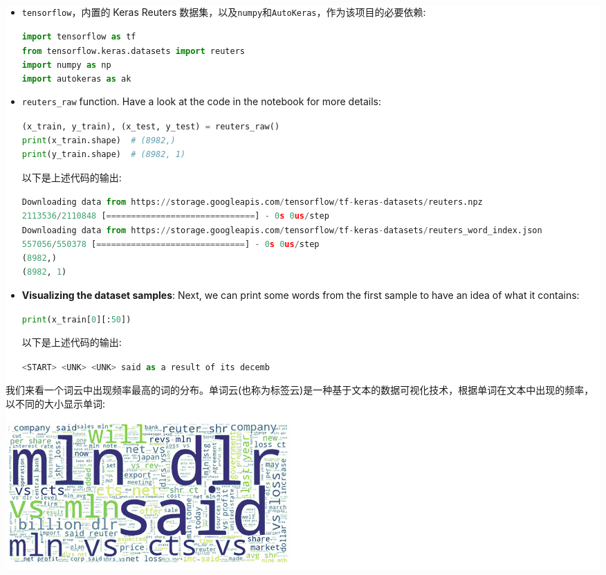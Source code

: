 *   `tensorflow`，内置的 Keras Reuters 数据集，以及`numpy`和`AutoKeras`，作为该项目的必要依赖:

    ```py
    import tensorflow as tf
    from tensorflow.keras.datasets import reuters 
    import numpy as np
    import autokeras as ak
    ```

*   `reuters_raw` function. Have a look at the code in the notebook for more details:

    ```py
    (x_train, y_train), (x_test, y_test) = reuters_raw()
    print(x_train.shape)  # (8982,)
    print(y_train.shape)  # (8982, 1)
    ```

    以下是上述代码的输出:

    ```py
    Downloading data from https://storage.googleapis.com/tensorflow/tf-keras-datasets/reuters.npz
    2113536/2110848 [==============================] - 0s 0us/step
    Downloading data from https://storage.googleapis.com/tensorflow/tf-keras-datasets/reuters_word_index.json
    557056/550378 [==============================] - 0s 0us/step
    (8982,)
    (8982, 1)
    ```

*   **Visualizing the dataset samples**: Next, we can print some words from the first sample to have an idea of what it contains:

    ```py
    print(x_train[0][:50])
    ```

    以下是上述代码的输出:

    ```py
    <START> <UNK> <UNK> said as a result of its decemb
    ```

我们来看一个词云中出现频率最高的词的分布。单词云(也称为标签云)是一种基于文本的数据可视化技术，根据单词在文本中出现的频率，以不同的大小显示单词:

![Figure 8.2 – A word cloud of the newswire dataset](img/B16953_08_02.jpg)
